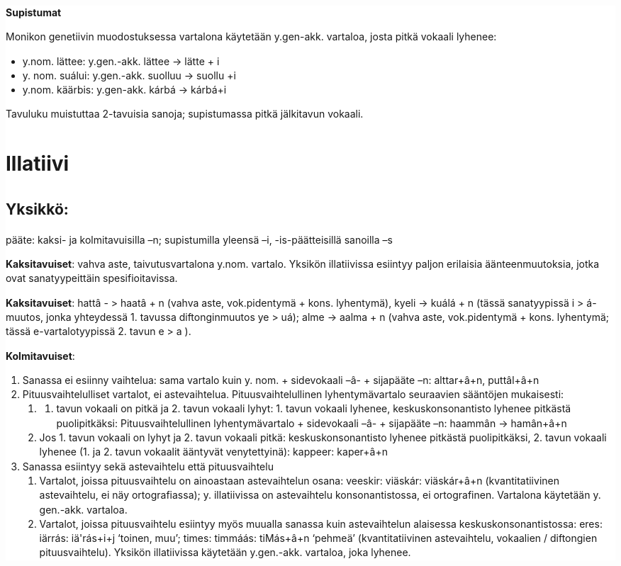 


**Supistumat** 


Monikon genetiivin muodostuksessa vartalona käytetään y.gen-akk. vartaloa, josta pitkä vokaali lyhenee:


* y.nom. lättee: y.gen.-akk. lättee -> lätte + i
* y. nom. suálui: y.gen.-akk. suolluu -> suollu +i
* y.nom. käärbis: y.gen-akk. kárbá -> kárbá+i


Tavuluku muistuttaa 2-tavuisia sanoja; supistumassa pitkä jälkitavun vokaali. 






# Illatiivi


## Yksikkö: 


pääte: kaksi- ja kolmitavuisilla –n; supistumilla yleensä –i, -is-päätteisillä sanoilla –s 




**Kaksitavuiset**: vahva aste, taivutusvartalona y.nom. vartalo. Yksikön  illatiivissa esiintyy paljon erilaisia äänteenmuutoksia, jotka ovat sanatyypeittäin spesifioitavissa. 


**Kaksitavuiset**: hattâ - > haatâ + n (vahva aste, vok.pidentymä + kons. lyhentymä), kyeli -> kuálá + n (tässä sanatyypissä i > á-muutos, jonka yhteydessä 1. tavussa diftonginmuutos ye > uá); alme -> aalma + n (vahva aste, vok.pidentymä + kons. lyhentymä;  tässä e-vartalotyypissä 2. tavun e > a ). 


**Kolmitavuiset**: 


1. Sanassa ei esiinny vaihtelua:  sama vartalo kuin y. nom. + sidevokaali –â- + sijapääte –n: alttar+â+n, puttâl+â+n
1. Pituusvaihtelulliset vartalot, ei astevaihtelua. Pituusvaihtelullinen lyhentymävartalo seuraavien sääntöjen mukaisesti: 
    1. 1. tavun vokaali on pitkä ja 2. tavun vokaali lyhyt: 1. tavun vokaali lyhenee,  keskuskonsonantisto lyhenee pitkästä puolipitkäksi:  Pituusvaihtelullinen lyhentymävartalo + sidevokaali –â- + sijapääte –n: haammân -> hamân+â+n
    1. Jos 1. tavun vokaali on lyhyt ja 2. tavun vokaali pitkä: keskuskonsonantisto lyhenee pitkästä puolipitkäksi, 2. tavun vokaali lyhenee (1. ja 2. tavun vokaalit ääntyvät venytettyinä): kappeer: kaper+â+n 
1. Sanassa esiintyy sekä astevaihtelu että pituusvaihtelu
    1. Vartalot, joissa pituusvaihtelu on ainoastaan astevaihtelun osana: veeskir: viäskár: viäskár+â+n (kvantitatiivinen astevaihtelu, ei näy ortografiassa); y. illatiivissa on astevaihtelu konsonantistossa, ei ortografinen. Vartalona käytetään y. gen.-akk. vartaloa. 
    1. Vartalot, joissa pituusvaihtelu esiintyy myös muualla sanassa kuin astevaihtelun alaisessa keskuskonsonantistossa: eres: iärrás: iä'rás+i+j ‘toinen, muu’; times: timmáás: tiMás+â+n  ‘pehmeä’ (kvantitatiivinen astevaihtelu, vokaalien / diftongien pituusvaihtelu).  Yksikön illatiivissa käytetään y.gen.-akk. vartaloa, joka lyhenee. 
